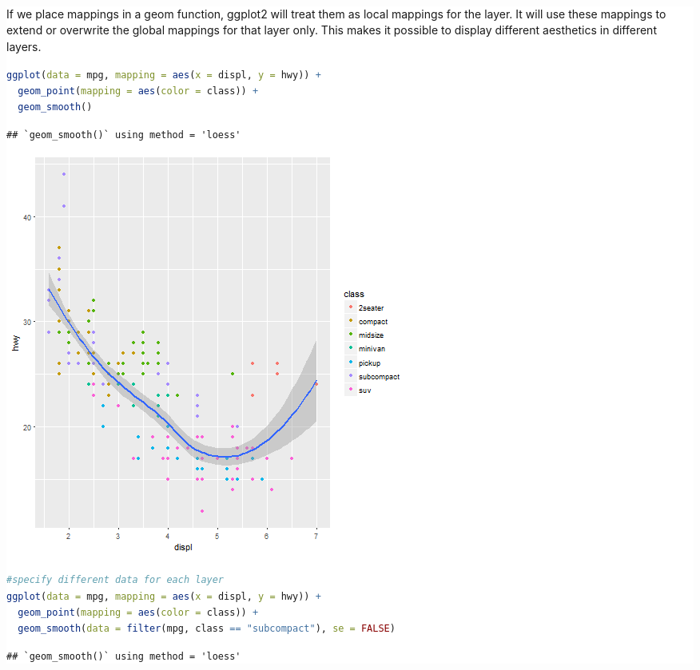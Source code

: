 If we place mappings in a geom function, ggplot2 will treat them as local mappings for the layer. It will use these mappings to extend or overwrite the global mappings for that layer only. This makes it possible to display different aesthetics in different layers.


```r
ggplot(data = mpg, mapping = aes(x = displ, y = hwy)) + 
  geom_point(mapping = aes(color = class)) + 
  geom_smooth()
```

```
## `geom_smooth()` using method = 'loess'
```

![plot of chunk unnamed-chunk-14](./image/unnamed-chunk-14-1.png)

```r
#specify different data for each layer
ggplot(data = mpg, mapping = aes(x = displ, y = hwy)) + 
  geom_point(mapping = aes(color = class)) + 
  geom_smooth(data = filter(mpg, class == "subcompact"), se = FALSE)
```

```
## `geom_smooth()` using method = 'loess'
```
